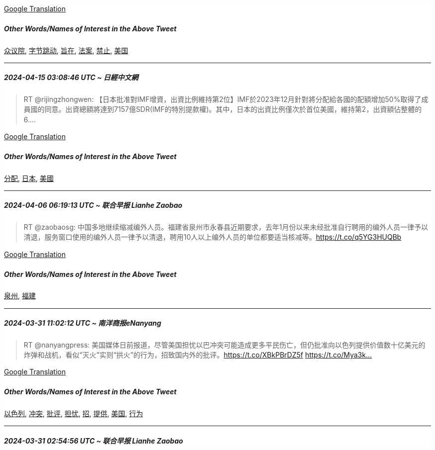 [Google Translation](https://translate.google.com/?hi=en&tab=TT&sl=zh-CN&tl=en&op=translate&text=RT+%40zaobaosg%3A+%E7%BE%8E%E5%9B%BD%E4%BC%97%E8%AE%AE%E9%99%A2%E6%98%9F%E6%9C%9F%E5%85%AD%E6%89%B9%E5%87%86%E4%B8%80%E9%A1%B9%E6%97%A8%E5%9C%A8%E8%BF%AB%E4%BD%BFTikTok%E4%BB%8E%E4%B8%AD%E5%9B%BD%E6%AF%8D%E5%85%AC%E5%8F%B8%E5%AD%97%E8%8A%82%E8%B7%B3%E5%8A%A8%E5%89%A5%E7%A6%BB%E7%9A%84%E6%B3%95%E6%A1%88%EF%BC%8C%E5%90%A6%E5%88%99%E5%B0%86%E7%A6%81%E6%AD%A2TikTok%E7%BB%A7%E7%BB%AD%E5%9C%A8%E7%BE%8E%E5%9B%BD%E5%B8%82%E5%9C%BA%E8%BF%90%E4%BD%9C%E3%80%82https%3A%2F%2Ft.co%2FH9AgJ09p4V)
##### Other Words/Names of Interest in the Above Tweet
[众议院](众议院.md), [字节跳动](字节跳动.md), [旨在](旨在.md), [法案](法案.md), [禁止](禁止.md), [美国](美国.md)
___
##### 2024-04-15 03:08:46 UTC ~ 日經中文網
> RT @rijingzhongwen: 【日本批准對IMF增資，出資比例維持第2位】IMF於2023年12月針對將分配給各國的配額增加50%取得了成員國的同意。出資總額將達到7157億SDR(IMF的特別提款權)。其中，日本的出資比例僅次於首位美國，維持第2，出資額佔整體的6.…

[Google Translation](https://translate.google.com/?hi=en&tab=TT&sl=zh-CN&tl=en&op=translate&text=RT+%40rijingzhongwen%3A+%E3%80%90%E6%97%A5%E6%9C%AC%E6%89%B9%E5%87%86%E5%B0%8DIMF%E5%A2%9E%E8%B3%87%EF%BC%8C%E5%87%BA%E8%B3%87%E6%AF%94%E4%BE%8B%E7%B6%AD%E6%8C%81%E7%AC%AC2%E4%BD%8D%E3%80%91IMF%E6%96%BC2023%E5%B9%B412%E6%9C%88%E9%87%9D%E5%B0%8D%E5%B0%87%E5%88%86%E9%85%8D%E7%B5%A6%E5%90%84%E5%9C%8B%E7%9A%84%E9%85%8D%E9%A1%8D%E5%A2%9E%E5%8A%A050%25%E5%8F%96%E5%BE%97%E4%BA%86%E6%88%90%E5%93%A1%E5%9C%8B%E7%9A%84%E5%90%8C%E6%84%8F%E3%80%82%E5%87%BA%E8%B3%87%E7%B8%BD%E9%A1%8D%E5%B0%87%E9%81%94%E5%88%B07157%E5%84%84SDR%28IMF%E7%9A%84%E7%89%B9%E5%88%A5%E6%8F%90%E6%AC%BE%E6%AC%8A%29%E3%80%82%E5%85%B6%E4%B8%AD%EF%BC%8C%E6%97%A5%E6%9C%AC%E7%9A%84%E5%87%BA%E8%B3%87%E6%AF%94%E4%BE%8B%E5%83%85%E6%AC%A1%E6%96%BC%E9%A6%96%E4%BD%8D%E7%BE%8E%E5%9C%8B%EF%BC%8C%E7%B6%AD%E6%8C%81%E7%AC%AC2%EF%BC%8C%E5%87%BA%E8%B3%87%E9%A1%8D%E4%BD%94%E6%95%B4%E9%AB%94%E7%9A%846.%E2%80%A6)
##### Other Words/Names of Interest in the Above Tweet
[分配](分配.md), [日本](日本.md), [美國](美國.md)
___
##### 2024-04-06 06:19:13 UTC ~ 联合早报 Lianhe Zaobao
> RT @zaobaosg: 中国多地继续缩减编外人员。福建省泉州市永春县近期要求，去年1月份以来未经批准自行聘用的编外人员一律予以清退，服务窗口使用的编外人员一律予以清退，聘用10人以上编外人员的单位都要适当核减等。https://t.co/q5YG3HUQBb

[Google Translation](https://translate.google.com/?hi=en&tab=TT&sl=zh-CN&tl=en&op=translate&text=RT+%40zaobaosg%3A+%E4%B8%AD%E5%9B%BD%E5%A4%9A%E5%9C%B0%E7%BB%A7%E7%BB%AD%E7%BC%A9%E5%87%8F%E7%BC%96%E5%A4%96%E4%BA%BA%E5%91%98%E3%80%82%E7%A6%8F%E5%BB%BA%E7%9C%81%E6%B3%89%E5%B7%9E%E5%B8%82%E6%B0%B8%E6%98%A5%E5%8E%BF%E8%BF%91%E6%9C%9F%E8%A6%81%E6%B1%82%EF%BC%8C%E5%8E%BB%E5%B9%B41%E6%9C%88%E4%BB%BD%E4%BB%A5%E6%9D%A5%E6%9C%AA%E7%BB%8F%E6%89%B9%E5%87%86%E8%87%AA%E8%A1%8C%E8%81%98%E7%94%A8%E7%9A%84%E7%BC%96%E5%A4%96%E4%BA%BA%E5%91%98%E4%B8%80%E5%BE%8B%E4%BA%88%E4%BB%A5%E6%B8%85%E9%80%80%EF%BC%8C%E6%9C%8D%E5%8A%A1%E7%AA%97%E5%8F%A3%E4%BD%BF%E7%94%A8%E7%9A%84%E7%BC%96%E5%A4%96%E4%BA%BA%E5%91%98%E4%B8%80%E5%BE%8B%E4%BA%88%E4%BB%A5%E6%B8%85%E9%80%80%EF%BC%8C%E8%81%98%E7%94%A810%E4%BA%BA%E4%BB%A5%E4%B8%8A%E7%BC%96%E5%A4%96%E4%BA%BA%E5%91%98%E7%9A%84%E5%8D%95%E4%BD%8D%E9%83%BD%E8%A6%81%E9%80%82%E5%BD%93%E6%A0%B8%E5%87%8F%E7%AD%89%E3%80%82https%3A%2F%2Ft.co%2Fq5YG3HUQBb)
##### Other Words/Names of Interest in the Above Tweet
[泉州](泉州.md), [福建](福建.md)
___
##### 2024-03-31 11:02:12 UTC ~ 南洋商报eNanyang
> RT @nanyangpress: 美国媒体日前报道，尽管美国担忧以巴冲突可能造成更多平民伤亡，但仍批准向以色列提供价值数十亿美元的炸弹和战机，看似“灭火”实则“拱火”的行为，招致国内外的批评。https://t.co/XBkPBrDZ5f https://t.co/Mya3k…

[Google Translation](https://translate.google.com/?hi=en&tab=TT&sl=zh-CN&tl=en&op=translate&text=RT+%40nanyangpress%3A+%E7%BE%8E%E5%9B%BD%E5%AA%92%E4%BD%93%E6%97%A5%E5%89%8D%E6%8A%A5%E9%81%93%EF%BC%8C%E5%B0%BD%E7%AE%A1%E7%BE%8E%E5%9B%BD%E6%8B%85%E5%BF%A7%E4%BB%A5%E5%B7%B4%E5%86%B2%E7%AA%81%E5%8F%AF%E8%83%BD%E9%80%A0%E6%88%90%E6%9B%B4%E5%A4%9A%E5%B9%B3%E6%B0%91%E4%BC%A4%E4%BA%A1%EF%BC%8C%E4%BD%86%E4%BB%8D%E6%89%B9%E5%87%86%E5%90%91%E4%BB%A5%E8%89%B2%E5%88%97%E6%8F%90%E4%BE%9B%E4%BB%B7%E5%80%BC%E6%95%B0%E5%8D%81%E4%BA%BF%E7%BE%8E%E5%85%83%E7%9A%84%E7%82%B8%E5%BC%B9%E5%92%8C%E6%88%98%E6%9C%BA%EF%BC%8C%E7%9C%8B%E4%BC%BC%E2%80%9C%E7%81%AD%E7%81%AB%E2%80%9D%E5%AE%9E%E5%88%99%E2%80%9C%E6%8B%B1%E7%81%AB%E2%80%9D%E7%9A%84%E8%A1%8C%E4%B8%BA%EF%BC%8C%E6%8B%9B%E8%87%B4%E5%9B%BD%E5%86%85%E5%A4%96%E7%9A%84%E6%89%B9%E8%AF%84%E3%80%82https%3A%2F%2Ft.co%2FXBkPBrDZ5f+https%3A%2F%2Ft.co%2FMya3k%E2%80%A6)
##### Other Words/Names of Interest in the Above Tweet
[以色列](以色列.md), [冲突](冲突.md), [批评](批评.md), [担忧](担忧.md), [招](招.md), [提供](提供.md), [美国](美国.md), [行为](行为.md)
___
##### 2024-03-31 02:54:56 UTC ~ 联合早报 Lianhe Zaobao